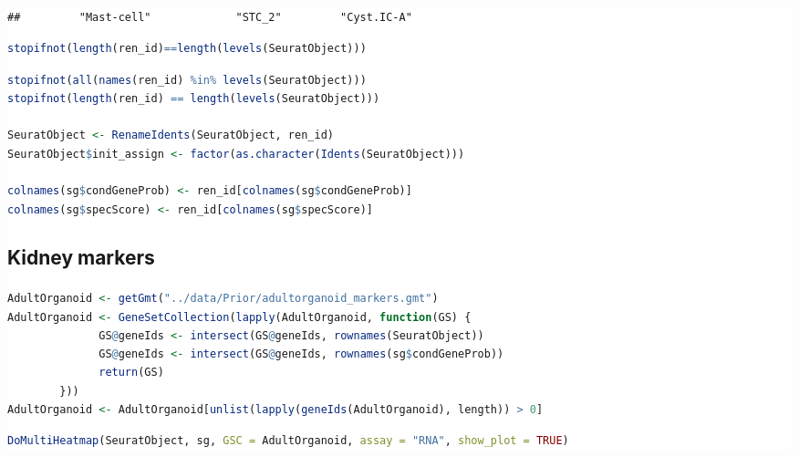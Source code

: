     ##         "Mast-cell"             "STC_2"         "Cyst.IC-A"

``` r
stopifnot(length(ren_id)==length(levels(SeuratObject)))
```

``` r
stopifnot(all(names(ren_id) %in% levels(SeuratObject)))
stopifnot(length(ren_id) == length(levels(SeuratObject)))

SeuratObject <- RenameIdents(SeuratObject, ren_id)
SeuratObject$init_assign <- factor(as.character(Idents(SeuratObject)))

colnames(sg$condGeneProb) <- ren_id[colnames(sg$condGeneProb)]
colnames(sg$specScore) <- ren_id[colnames(sg$specScore)]
```

## Kidney markers

``` r
AdultOrganoid <- getGmt("../data/Prior/adultorganoid_markers.gmt")
AdultOrganoid <- GeneSetCollection(lapply(AdultOrganoid, function(GS) {
              GS@geneIds <- intersect(GS@geneIds, rownames(SeuratObject))
              GS@geneIds <- intersect(GS@geneIds, rownames(sg$condGeneProb))
              return(GS)
        }))
AdultOrganoid <- AdultOrganoid[unlist(lapply(geneIds(AdultOrganoid), length)) > 0]
```

``` r
DoMultiHeatmap(SeuratObject, sg, GSC = AdultOrganoid, assay = "RNA", show_plot = TRUE)
```
